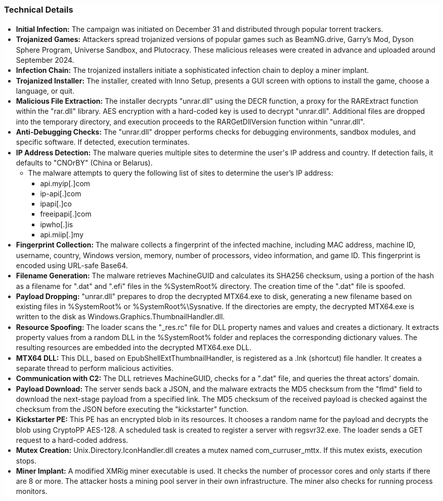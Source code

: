 ### Technical Details

*   **Initial Infection:** The campaign was initiated on December 31 and distributed through popular torrent trackers.
*   **Trojanized Games:** Attackers spread trojanized versions of popular games such as BeamNG.drive, Garry’s Mod, Dyson Sphere Program, Universe Sandbox, and Plutocracy. These malicious releases were created in advance and uploaded around September 2024.
*   **Infection Chain:** The trojanized installers initiate a sophisticated infection chain to deploy a miner implant.
*   **Trojanized Installer:** The installer, created with Inno Setup, presents a GUI screen with options to install the game, choose a language, or quit.
*   **Malicious File Extraction:** The installer decrypts "unrar.dll" using the DECR function, a proxy for the RARExtract function within the "rar.dll" library. AES encryption with a hard-coded key is used to decrypt "unrar.dll". Additional files are dropped into the temporary directory, and execution proceeds to the RARGetDllVersion function within "unrar.dll".
*   **Anti-Debugging Checks:** The "unrar.dll" dropper performs checks for debugging environments, sandbox modules, and specific software. If detected, execution terminates.
*   **IP Address Detection:** The malware queries multiple sites to determine the user's IP address and country. If detection fails, it defaults to "CNOrBY" (China or Belarus).
    *   The malware attempts to query the following list of sites to determine the user’s IP address:
        *   api.myip[.]com
        *   ip-api[.]com
        *   ipapi[.]co
        *   freeipapi[.]com
        *   ipwho[.]is
        *   api.miip[.]my
*   **Fingerprint Collection:** The malware collects a fingerprint of the infected machine, including MAC address, machine ID, username, country, Windows version, memory, number of processors, video information, and game ID. This fingerprint is encoded using URL-safe Base64.
*   **Filename Generation:** The malware retrieves MachineGUID and calculates its SHA256 checksum, using a portion of the hash as a filename for ".dat" and ".efi" files in the %SystemRoot% directory. The creation time of the ".dat" file is spoofed.
*   **Payload Dropping:** "unrar.dll" prepares to drop the decrypted MTX64.exe to disk, generating a new filename based on existing files in %SystemRoot% or %SystemRoot%\Sysnative. If the directories are empty, the decrypted MTX64.exe is written to the disk as Windows.Graphics.ThumbnailHandler.dll.
*   **Resource Spoofing:** The loader scans the "_res.rc" file for DLL property names and values and creates a dictionary. It extracts property values from a random DLL in the %SystemRoot% folder and replaces the corresponding dictionary values. The resulting resources are embedded into the decrypted MTX64.exe DLL.
*   **MTX64 DLL:** This DLL, based on EpubShellExtThumbnailHandler, is registered as a .lnk (shortcut) file handler. It creates a separate thread to perform malicious activities.
*   **Communication with C2:** The DLL retrieves MachineGUID, checks for a ".dat" file, and queries the threat actors’ domain.
*   **Payload Download:** The server sends back a JSON, and the malware extracts the MD5 checksum from the "flmd" field to download the next-stage payload from a specified link. The MD5 checksum of the received payload is checked against the checksum from the JSON before executing the "kickstarter" function.
*   **Kickstarter PE:** This PE has an encrypted blob in its resources. It chooses a random name for the payload and decrypts the blob using CryptoPP AES-128. A scheduled task is created to register a server with regsvr32.exe. The loader sends a GET request to a hard-coded address.
*   **Mutex Creation:** Unix.Directory.IconHandler.dll creates a mutex named com\_curruser\_mttx. If this mutex exists, execution stops.
*   **Miner Implant:** A modified XMRig miner executable is used. It checks the number of processor cores and only starts if there are 8 or more. The attacker hosts a mining pool server in their own infrastructure. The miner also checks for running process monitors.

